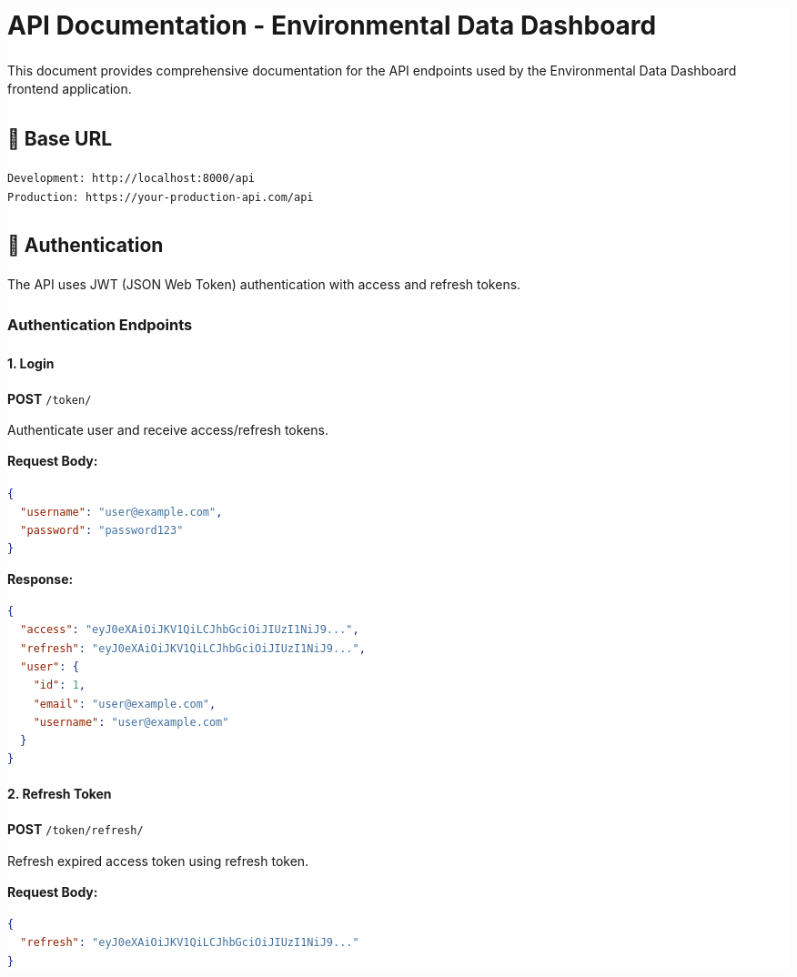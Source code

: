 # API Documentation - Environmental Data Dashboard

This document provides comprehensive documentation for the API endpoints used by the Environmental Data Dashboard frontend application.

## 🔗 Base URL

```
Development: http://localhost:8000/api
Production: https://your-production-api.com/api
```

## 🔐 Authentication

The API uses JWT (JSON Web Token) authentication with access and refresh tokens.

### Authentication Endpoints

#### 1. Login
**POST** `/token/`

Authenticate user and receive access/refresh tokens.

**Request Body:**
```json
{
  "username": "user@example.com",
  "password": "password123"
}
```

**Response:**
```json
{
  "access": "eyJ0eXAiOiJKV1QiLCJhbGciOiJIUzI1NiJ9...",
  "refresh": "eyJ0eXAiOiJKV1QiLCJhbGciOiJIUzI1NiJ9...",
  "user": {
    "id": 1,
    "email": "user@example.com",
    "username": "user@example.com"
  }
}
```

#### 2. Refresh Token
**POST** `/token/refresh/`

Refresh expired access token using refresh token.

**Request Body:**
```json
{
  "refresh": "eyJ0eXAiOiJKV1QiLCJhbGciOiJIUzI1NiJ9..."
}
```

